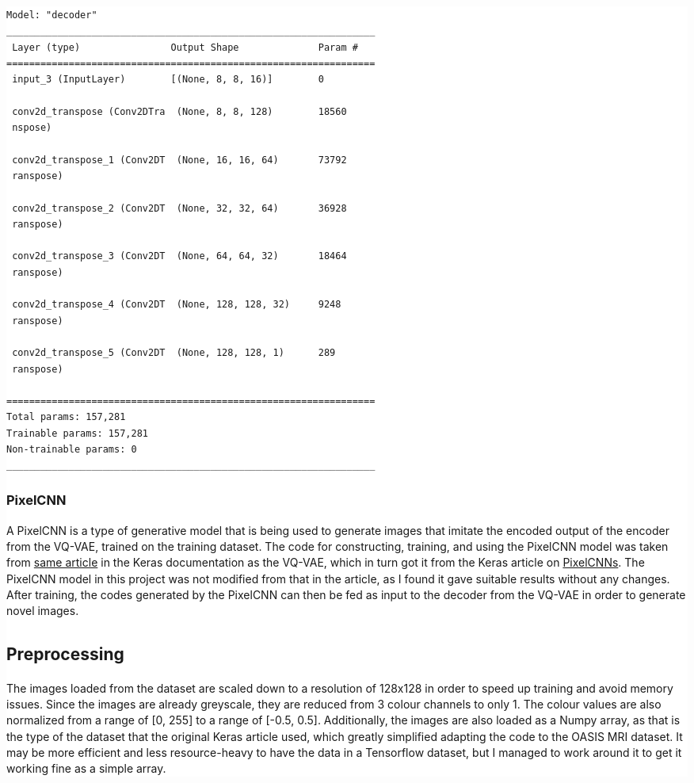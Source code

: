 ```
Model: "decoder"
_________________________________________________________________
 Layer (type)                Output Shape              Param #
=================================================================
 input_3 (InputLayer)        [(None, 8, 8, 16)]        0

 conv2d_transpose (Conv2DTra  (None, 8, 8, 128)        18560
 nspose)

 conv2d_transpose_1 (Conv2DT  (None, 16, 16, 64)       73792
 ranspose)

 conv2d_transpose_2 (Conv2DT  (None, 32, 32, 64)       36928
 ranspose)

 conv2d_transpose_3 (Conv2DT  (None, 64, 64, 32)       18464
 ranspose)

 conv2d_transpose_4 (Conv2DT  (None, 128, 128, 32)     9248
 ranspose)

 conv2d_transpose_5 (Conv2DT  (None, 128, 128, 1)      289
 ranspose)

=================================================================
Total params: 157,281
Trainable params: 157,281
Non-trainable params: 0
_________________________________________________________________
```

### PixelCNN

A PixelCNN is a type of generative model that is being used to generate images that imitate the encoded output of the encoder from the VQ-VAE, trained on the training dataset. The code for constructing, training, and using the PixelCNN model was taken from [same article](https://keras.io/examples/generative/vq_vae/) in the Keras documentation as the VQ-VAE, which in turn got it from the Keras article on [PixelCNNs](https://keras.io/examples/generative/pixelcnn/). The PixelCNN model in this project was not modified from that in the article, as I found it gave suitable results without any changes. After training, the codes generated by the PixelCNN can then be fed as input to the decoder from the VQ-VAE in order to generate novel images.

## Preprocessing

The images loaded from the dataset are scaled down to a resolution of 128x128 in order to speed up training and avoid memory issues. Since the images are already greyscale, they are reduced from 3 colour channels to only 1. The colour values are also normalized from a range of [0, 255] to a range of [-0.5, 0.5]. Additionally, the images are also loaded as a Numpy array, as that is the type of the dataset that the original Keras article used, which greatly simplified adapting the code to the OASIS MRI dataset. It may be more efficient and less resource-heavy to have the data in a Tensorflow dataset, but I managed to work around it to get it working fine as a simple array.
